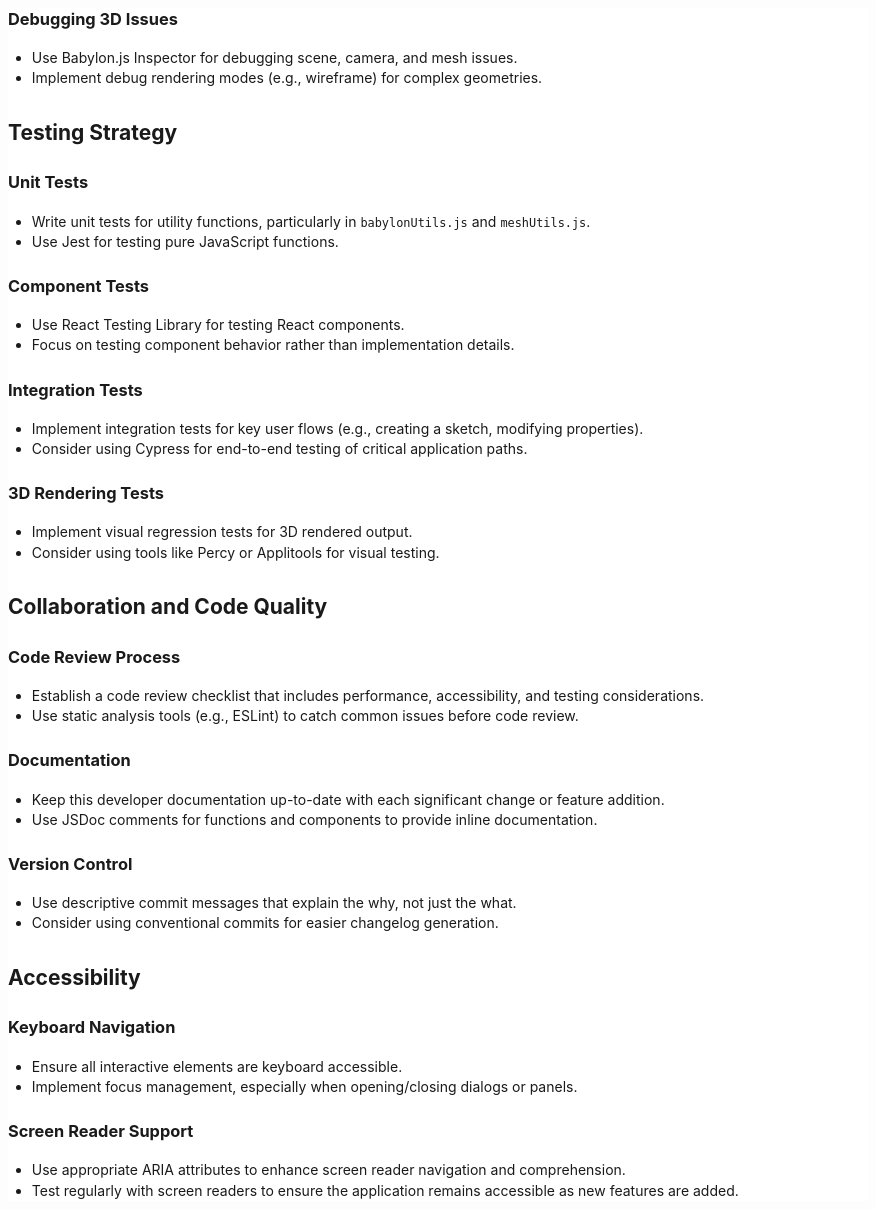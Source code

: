 ### Debugging 3D Issues
- Use Babylon.js Inspector for debugging scene, camera, and mesh issues.
- Implement debug rendering modes (e.g., wireframe) for complex geometries. 

## Testing Strategy 

### Unit Tests
- Write unit tests for utility functions, particularly in `babylonUtils.js` and `meshUtils.js`.
- Use Jest for testing pure JavaScript functions.

### Component Tests
- Use React Testing Library for testing React components.
- Focus on testing component behavior rather than implementation details.

### Integration Tests
- Implement integration tests for key user flows (e.g., creating a sketch, modifying properties).
- Consider using Cypress for end-to-end testing of critical application paths.

### 3D Rendering Tests
- Implement visual regression tests for 3D rendered output.
- Consider using tools like Percy or Applitools for visual testing. 

## Collaboration and Code Quality 

### Code Review Process
- Establish a code review checklist that includes performance, accessibility, and testing considerations.
- Use static analysis tools (e.g., ESLint) to catch common issues before code review.

### Documentation
- Keep this developer documentation up-to-date with each significant change or feature addition.
- Use JSDoc comments for functions and components to provide inline documentation.

### Version Control
- Use descriptive commit messages that explain the why, not just the what.
- Consider using conventional commits for easier changelog generation. 

## Accessibility 

### Keyboard Navigation
- Ensure all interactive elements are keyboard accessible.
- Implement focus management, especially when opening/closing dialogs or panels.

### Screen Reader Support
- Use appropriate ARIA attributes to enhance screen reader navigation and comprehension.
- Test regularly with screen readers to ensure the application remains accessible as new features are added. 
